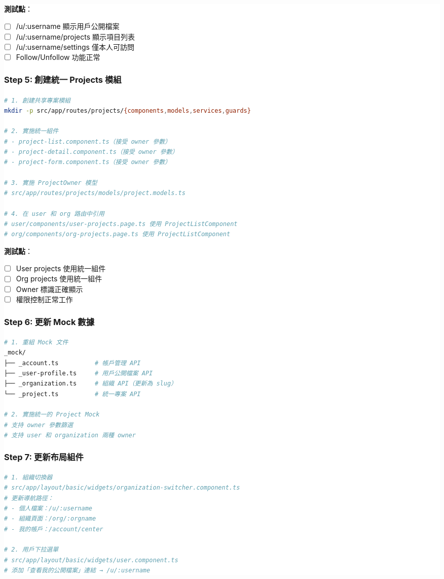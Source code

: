 **測試點**：
- [ ] /u/:username 顯示用戶公開檔案
- [ ] /u/:username/projects 顯示項目列表
- [ ] /u/:username/settings 僅本人可訪問
- [ ] Follow/Unfollow 功能正常

### Step 5: 創建統一 Projects 模組

```bash
# 1. 創建共享專案模組
mkdir -p src/app/routes/projects/{components,models,services,guards}

# 2. 實施統一組件
# - project-list.component.ts（接受 owner 參數）
# - project-detail.component.ts（接受 owner 參數）
# - project-form.component.ts（接受 owner 參數）

# 3. 實施 ProjectOwner 模型
# src/app/routes/projects/models/project.models.ts

# 4. 在 user 和 org 路由中引用
# user/components/user-projects.page.ts 使用 ProjectListComponent
# org/components/org-projects.page.ts 使用 ProjectListComponent
```

**測試點**：
- [ ] User projects 使用統一組件
- [ ] Org projects 使用統一組件
- [ ] Owner 標識正確顯示
- [ ] 權限控制正常工作

### Step 6: 更新 Mock 數據

```bash
# 1. 重組 Mock 文件
_mock/
├── _account.ts          # 帳戶管理 API
├── _user-profile.ts     # 用戶公開檔案 API
├── _organization.ts     # 組織 API（更新為 slug）
└── _project.ts          # 統一專案 API

# 2. 實施統一的 Project Mock
# 支持 owner 參數篩選
# 支持 user 和 organization 兩種 owner
```

### Step 7: 更新布局組件

```bash
# 1. 組織切換器
# src/app/layout/basic/widgets/organization-switcher.component.ts
# 更新導航路徑：
# - 個人檔案：/u/:username
# - 組織頁面：/org/:orgname
# - 我的帳戶：/account/center

# 2. 用戶下拉選單
# src/app/layout/basic/widgets/user.component.ts
# 添加「查看我的公開檔案」連結 → /u/:username
```
